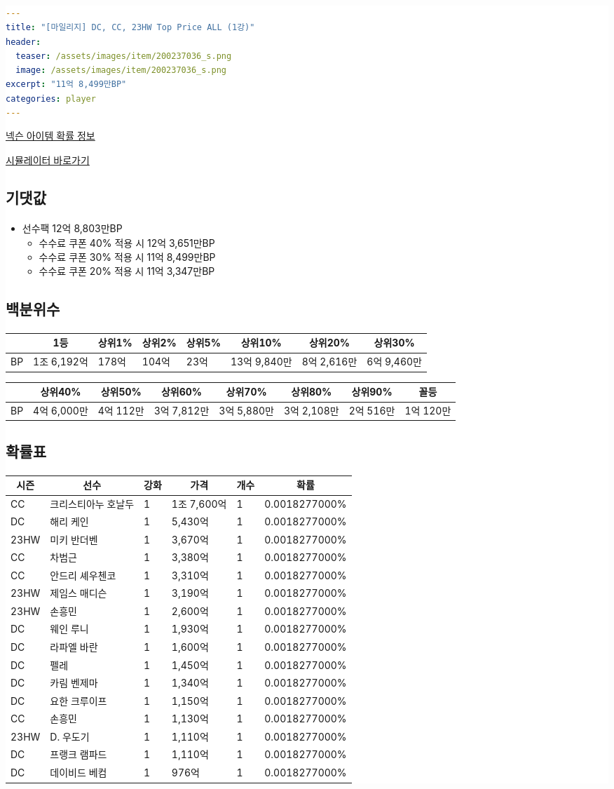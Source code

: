 ```yaml
---
title: "[마일리지] DC, CC, 23HW Top Price ALL (1강)"
header:
  teaser: /assets/images/item/200237036_s.png
  image: /assets/images/item/200237036_s.png
excerpt: "11억 8,499만BP"
categories: player
---
```

[넥슨 아이템 확률 정보](http://iteminfo.nexon.com/probability/fco?sn=8149)

[시뮬레이터 바로가기](/simulator/8149)
## 기댓값
- 선수팩 12억 8,803만BP
  - 수수료 쿠폰 40% 적용 시 12억 3,651만BP
  - 수수료 쿠폰 30% 적용 시 11억 8,499만BP
  - 수수료 쿠폰 20% 적용 시 11억 3,347만BP


## 백분위수

||1등|상위1%|상위2%|상위5%|상위10%|상위20%|상위30%|
|---|---|---|---|---|---|---|---|
|BP|1조 6,192억|178억|104억|23억|13억 9,840만|8억 2,616만|6억 9,460만|

||상위40%|상위50%|상위60%|상위70%|상위80%|상위90%|꼴등|
|---|---|---|---|---|---|---|---|
|BP|4억 6,000만|4억 112만|3억 7,812만|3억 5,880만|3억 2,108만|2억 516만|1억 120만|


## 확률표

|시즌|선수|강화|가격|개수|확률|
|---|---|---|---|---|---|
|CC|크리스티아누 호날두|1|1조 7,600억|1|0.0018277000%|
|DC|해리 케인|1|5,430억|1|0.0018277000%|
|23HW|미키 반더벤|1|3,670억|1|0.0018277000%|
|CC|차범근|1|3,380억|1|0.0018277000%|
|CC|안드리 셰우첸코|1|3,310억|1|0.0018277000%|
|23HW|제임스 매디슨|1|3,190억|1|0.0018277000%|
|23HW|손흥민|1|2,600억|1|0.0018277000%|
|DC|웨인 루니|1|1,930억|1|0.0018277000%|
|DC|라파엘 바란|1|1,600억|1|0.0018277000%|
|DC|펠레|1|1,450억|1|0.0018277000%|
|DC|카림 벤제마|1|1,340억|1|0.0018277000%|
|DC|요한 크루이프|1|1,150억|1|0.0018277000%|
|CC|손흥민|1|1,130억|1|0.0018277000%|
|23HW|D. 우도기|1|1,110억|1|0.0018277000%|
|DC|프랭크 램파드|1|1,110억|1|0.0018277000%|
|DC|데이비드 베컴|1|976억|1|0.0018277000%|